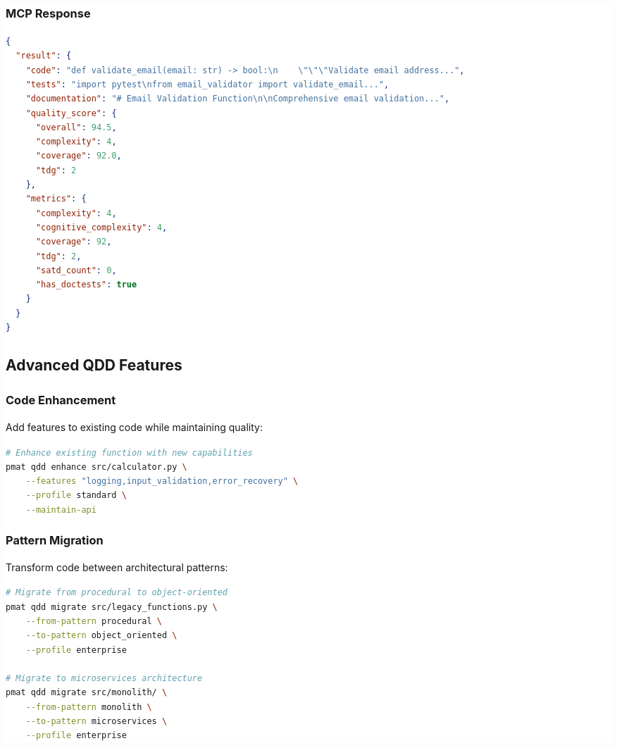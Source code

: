 ### MCP Response

```json
{
  "result": {
    "code": "def validate_email(email: str) -> bool:\n    \"\"\"Validate email address...",
    "tests": "import pytest\nfrom email_validator import validate_email...",
    "documentation": "# Email Validation Function\n\nComprehensive email validation...",
    "quality_score": {
      "overall": 94.5,
      "complexity": 4,
      "coverage": 92.0,
      "tdg": 2
    },
    "metrics": {
      "complexity": 4,
      "cognitive_complexity": 4,
      "coverage": 92,
      "tdg": 2,
      "satd_count": 0,
      "has_doctests": true
    }
  }
}
```

## Advanced QDD Features

### Code Enhancement

Add features to existing code while maintaining quality:

```bash
# Enhance existing function with new capabilities
pmat qdd enhance src/calculator.py \
    --features "logging,input_validation,error_recovery" \
    --profile standard \
    --maintain-api
```

### Pattern Migration

Transform code between architectural patterns:

```bash
# Migrate from procedural to object-oriented
pmat qdd migrate src/legacy_functions.py \
    --from-pattern procedural \
    --to-pattern object_oriented \
    --profile enterprise

# Migrate to microservices architecture
pmat qdd migrate src/monolith/ \
    --from-pattern monolith \
    --to-pattern microservices \
    --profile enterprise
```
